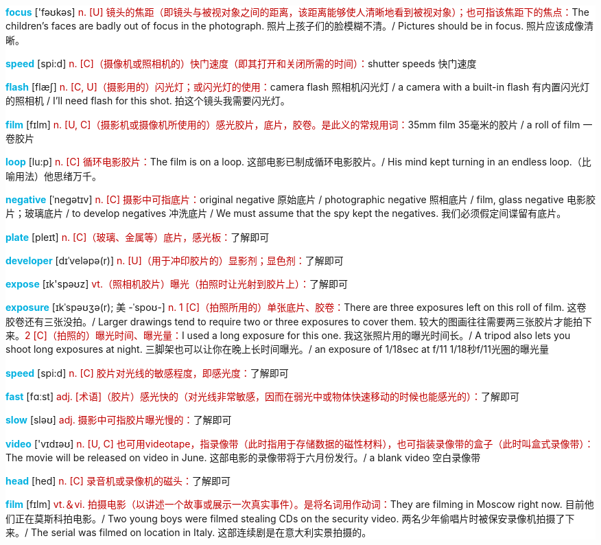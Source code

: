 <font color="sky blue">**focus**</font> ['fəʊkəs] 
<font color="#c00000">n. [U] 镜头的焦距（即镜头与被视对象之间的距离，该距离能够使人清晰地看到被视对象）；也可指该焦距下的焦点：</font>The children’s faces are badly out of focus in the photograph. 照片上孩子们的脸模糊不清。/ Pictures should be in focus. 照片应该成像清晰。

<font color="sky blue">**speed**</font> [spi:d] 
<font color="#c00000">n. [C]（摄像机或照相机的）快门速度（即其打开和关闭所需的时间）：</font>shutter speeds 快门速度

<font color="sky blue">**flash**</font> [flæʃ] 
<font color="#c00000">n. [C, U]（摄影用的）闪光灯；或闪光灯的使用：</font>camera flash 照相机闪光灯 / a camera with a built-in flash 有内置闪光灯的照相机 / I’ll need flash for this shot. 拍这个镜头我需要闪光灯。

<font color="sky blue">**film**</font> [fɪlm] 
<font color="#c00000">n. [U, C]（摄影机或摄像机所使用的）感光胶片，底片，胶卷。是此义的常规用词：</font>35mm film 35毫米的胶片 / a roll of film 一卷胶片
            
<font color="sky blue">**loop**</font> [lu:p] 
<font color="#c00000">n. [C] 循环电影胶片：</font>The film is on a loop. 这部电影已制成循环电影胶片。/ His mind kept turning in an endless loop.（比喻用法）他思绪万千。          

<font color="sky blue">**negative**</font> [ˈnegətɪv]
<font color="#c00000">n. [C] 摄影中可指底片：</font>original negative 原始底片 / photographic negative 照相底片 / film, glass negative 电影胶片；玻璃底片 / to develop negatives 冲洗底片 / We must assume that the spy kept the negatives. 我们必须假定间谍留有底片。

<font color="sky blue">**plate**</font> [pleɪt] 
<font color="#c00000">n. [C]（玻璃、金属等）底片，感光板：</font>了解即可
           
<font color="sky blue">**developer**</font> [dɪˈveləpə(r)]
<font color="#c00000">n. [U]（用于冲印胶片的）显影剂；显色剂：</font>了解即可

<font color="sky blue">**expose**</font> [ɪk'spəʊz] 
<font color="#c00000">vt.（照相机胶片）曝光（拍照时让光射到胶片上）：</font>了解即可
           
<font color="sky blue">**exposure**</font> [ɪkˈspəʊʒə(r); 美 -ˈspoʊ-]
<font color="#c00000">n. 1 [C]（拍照所用的）单张底片、胶卷：</font>There are three exposures left on this roll of film. 这卷胶卷还有三张没拍。/ Larger drawings tend to require two or three exposures to cover them. 较大的图画往往需要两三张胶片才能拍下来。<font color="#c00000">2 [C]（拍照的）曝光时间、曝光量：</font>I used a long exposure for this one. 我这张照片用的曝光时间长。/ A tripod also lets you shoot long exposures at night. 三脚架也可以让你在晚上长时间曝光。/ an exposure of 1/18sec at f/11 1/18秒f/11光圈的曝光量

<font color="sky blue">**speed**</font> [spi:d] 
<font color="#c00000">n. [C] 胶片对光线的敏感程度，即感光度：</font>了解即可

<font color="sky blue">**fast**</font> [fɑːst] 
<font color="#c00000">adj. [术语]（胶片）感光快的（对光线非常敏感，因而在弱光中或物体快速移动的时候也能感光的）：</font>了解即可

<font color="sky blue">**slow**</font> [sləʊ] 
<font color="#c00000">adj. 摄影中可指胶片曝光慢的：</font>了解即可

<font color="sky blue">**video**</font> ['vɪdɪəʊ] 
<font color="#c00000">n. [U, C] 也可用videotape，指录像带（此时指用于存储数据的磁性材料），也可指装录像带的盒子（此时叫盒式录像带）：</font>The movie will be released on video in June. 这部电影的录像带将于六月份发行。/ a blank video 空白录像带

<font color="sky blue">**head**</font> [hed] 
<font color="#c00000">n. [C] 录音机或录像机的磁头：</font>了解即可

<font color="sky blue">**film**</font> [fɪlm] 
<font color="#c00000">vt.＆vi. 拍摄电影（以讲述一个故事或展示一次真实事件）。是将名词用作动词：</font>They are filming in Moscow right now. 目前他们正在莫斯科拍电影。/ Two young boys were filmed stealing CDs on the security video. 两名少年偷唱片时被保安录像机拍摄了下来。/ The serial was filmed on location in Italy. 这部连续剧是在意大利实景拍摄的。
